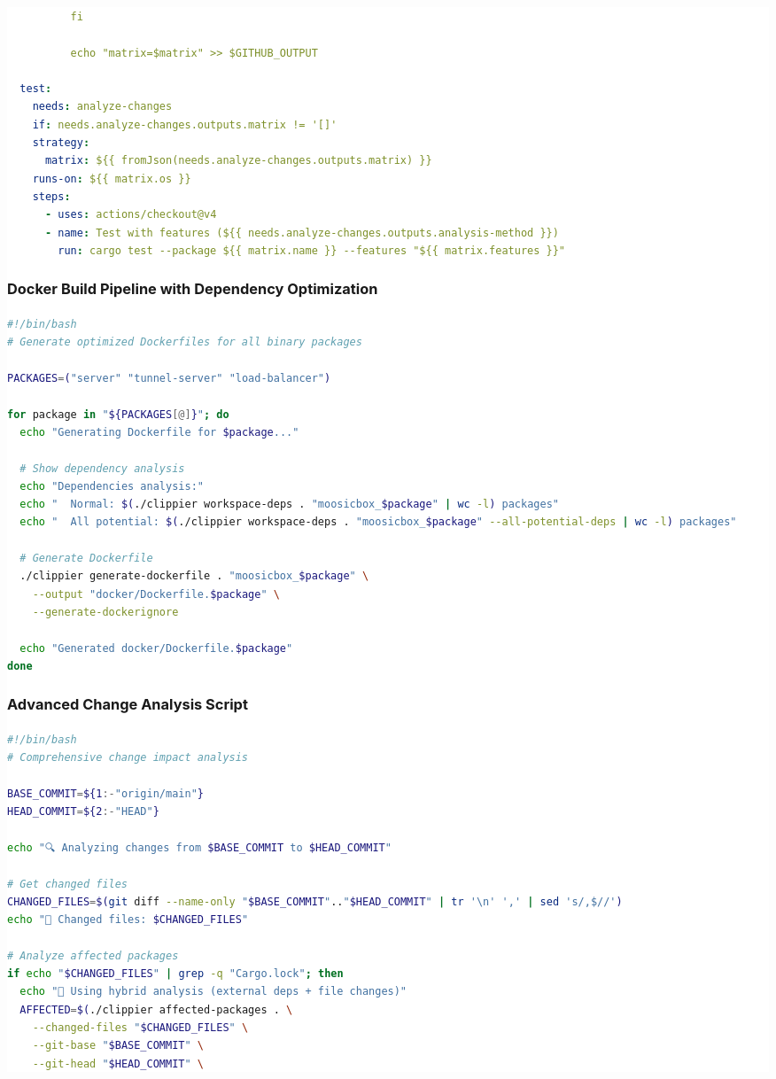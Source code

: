 ```yaml
          fi

          echo "matrix=$matrix" >> $GITHUB_OUTPUT

  test:
    needs: analyze-changes
    if: needs.analyze-changes.outputs.matrix != '[]'
    strategy:
      matrix: ${{ fromJson(needs.analyze-changes.outputs.matrix) }}
    runs-on: ${{ matrix.os }}
    steps:
      - uses: actions/checkout@v4
      - name: Test with features (${{ needs.analyze-changes.outputs.analysis-method }})
        run: cargo test --package ${{ matrix.name }} --features "${{ matrix.features }}"
```

### Docker Build Pipeline with Dependency Optimization

```bash
#!/bin/bash
# Generate optimized Dockerfiles for all binary packages

PACKAGES=("server" "tunnel-server" "load-balancer")

for package in "${PACKAGES[@]}"; do
  echo "Generating Dockerfile for $package..."

  # Show dependency analysis
  echo "Dependencies analysis:"
  echo "  Normal: $(./clippier workspace-deps . "moosicbox_$package" | wc -l) packages"
  echo "  All potential: $(./clippier workspace-deps . "moosicbox_$package" --all-potential-deps | wc -l) packages"

  # Generate Dockerfile
  ./clippier generate-dockerfile . "moosicbox_$package" \
    --output "docker/Dockerfile.$package" \
    --generate-dockerignore

  echo "Generated docker/Dockerfile.$package"
done
```

### Advanced Change Analysis Script

```bash
#!/bin/bash
# Comprehensive change impact analysis

BASE_COMMIT=${1:-"origin/main"}
HEAD_COMMIT=${2:-"HEAD"}

echo "🔍 Analyzing changes from $BASE_COMMIT to $HEAD_COMMIT"

# Get changed files
CHANGED_FILES=$(git diff --name-only "$BASE_COMMIT".."$HEAD_COMMIT" | tr '\n' ',' | sed 's/,$//')
echo "📝 Changed files: $CHANGED_FILES"

# Analyze affected packages
if echo "$CHANGED_FILES" | grep -q "Cargo.lock"; then
  echo "🧠 Using hybrid analysis (external deps + file changes)"
  AFFECTED=$(./clippier affected-packages . \
    --changed-files "$CHANGED_FILES" \
    --git-base "$BASE_COMMIT" \
    --git-head "$HEAD_COMMIT" \
```